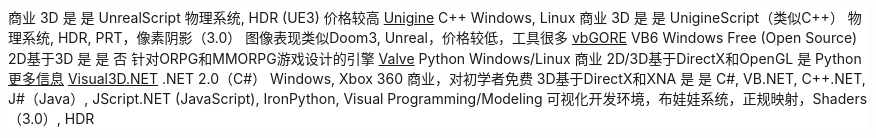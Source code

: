 <td>商业</td>
<td>3D</td>
<td>是</td>
<td>是</td>
<td>UnrealScript</td>
<td>物理系统, HDR (UE3)</td>
<td></td>
<td>价格较高</td>
</tr>
<tr>
<td><a rel="nofollow" class="external text" href="http://www.unigine.com/">Unigine</a></td>
<td>C++</td>
<td>Windows, Linux</td>
<td>商业</td>
<td>3D</td>
<td>是</td>
<td>是</td>
<td>UnigineScript（类似C++）</td>
<td>物理系统, HDR, PRT，像素阴影（3.0）</td>
<td>图像表现类似Doom3, Unreal，价格较低，工具很多</td>
<td></td>
</tr>
<tr>
<td><a rel="nofollow" class="external text" href="http://www.vbgore.com/">vbGORE</a></td>
<td>VB6</td>
<td>Windows</td>
<td>Free (Open Source)</td>
<td>2D基于3D</td>
<td>是</td>
<td>是</td>
<td>否</td>
<td>针对ORPG和MMORPG游戏设计的引擎</td>
<td></td>
<td></td>
</tr>
<tr>
<td><a href="/wiki/Valve" title="Valve" class="mw-redirect">Valve</a></td>
<td>Python</td>
<td>Windows/Linux</td>
<td>商业</td>
<td>2D/3D基于DirectX和OpenGL</td>
<td>是</td>
<td></td>
<td>Python</td>
<td><a rel="nofollow" class="external text" href="http://www.3dcakewalk.com/features.php">更多信息</a></td>
<td></td>
<td></td>
</tr>
<tr>
<td><a rel="nofollow" class="external text" href="http://www.visual3d.net">Visual3D.NET</a></td>
<td>.NET 2.0（C#）</td>
<td>Windows, Xbox 360</td>
<td>商业，对初学者免费</td>
<td>3D基于DirectX和XNA</td>
<td>是</td>
<td>是</td>
<td>C#, VB.NET, C++.NET, J#（Java）, JScript.NET (JavaScript), IronPython, Visual Programming/Modeling</td>
<td>可视化开发环境，布娃娃系统，正规映射，Shaders（3.0）, HDR</td>
<td></td>
<td></td>
</tr>
<tr>
